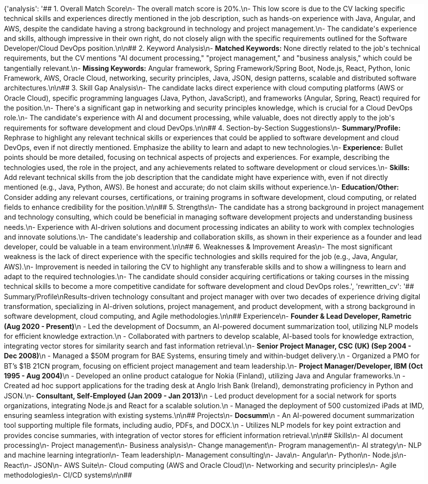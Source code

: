 {'analysis': '## 1. Overall Match Score\n- The overall match score is 20%.\n- This low score is due to the CV lacking specific technical skills and experiences directly mentioned in the job description, such as hands-on experience with Java, Angular, and AWS, despite the candidate having a strong background in technology and project management.\n- The candidate\'s experience and skills, although impressive in their own right, do not closely align with the specific requirements outlined for the Software Developer/Cloud DevOps position.\n\n## 2. Keyword Analysis\n- **Matched Keywords:** None directly related to the job\'s technical requirements, but the CV mentions "AI document processing," "project management," and "business analysis," which could be tangentially relevant.\n- **Missing Keywords:** Angular framework, Spring Framework/Spring Boot, Node.js, React, Python, Ionic Framework, AWS, Oracle Cloud, networking, security principles, Java, JSON, design patterns, scalable and distributed software architectures.\n\n## 3. Skill Gap Analysis\n- The candidate lacks direct experience with cloud computing platforms (AWS or Oracle Cloud), specific programming languages (Java, Python, JavaScript), and frameworks (Angular, Spring, React) required for the position.\n- There\'s a significant gap in networking and security principles knowledge, which is crucial for a Cloud DevOps role.\n- The candidate\'s experience with AI and document processing, while valuable, does not directly apply to the job\'s requirements for software development and cloud DevOps.\n\n## 4. Section-by-Section Suggestions\n- **Summary/Profile:** Rephrase to highlight any relevant technical skills or experiences that could be applied to software development and cloud DevOps, even if not directly mentioned. Emphasize the ability to learn and adapt to new technologies.\n- **Experience:** Bullet points should be more detailed, focusing on technical aspects of projects and experiences. For example, describing the technologies used, the role in the project, and any achievements related to software development or cloud services.\n- **Skills:** Add relevant technical skills from the job description that the candidate might have experience with, even if not directly mentioned (e.g., Java, Python, AWS). Be honest and accurate; do not claim skills without experience.\n- **Education/Other:** Consider adding any relevant courses, certifications, or training programs in software development, cloud computing, or related fields to enhance credibility for the position.\n\n## 5. Strengths\n- The candidate has a strong background in project management and technology consulting, which could be beneficial in managing software development projects and understanding business needs.\n- Experience with AI-driven solutions and document processing indicates an ability to work with complex technologies and innovate solutions.\n- The candidate\'s leadership and collaboration skills, as shown in their experience as a founder and lead developer, could be valuable in a team environment.\n\n## 6. Weaknesses & Improvement Areas\n- The most significant weakness is the lack of direct experience with the specific technologies and skills required for the job (e.g., Java, Angular, AWS).\n- Improvement is needed in tailoring the CV to highlight any transferable skills and to show a willingness to learn and adapt to the required technologies.\n- The candidate should consider acquiring certifications or taking courses in the missing technical skills to become a more competitive candidate for software development and cloud DevOps roles.', 'rewritten_cv': '## Summary/Profile\nResults-driven technology consultant and project manager with over two decades of experience driving digital transformation, specializing in AI-driven solutions, project management, and product development, with a strong background in software development, cloud computing, and Agile methodologies.\n\n## Experience\n- **Founder & Lead Developer, Rametric (Aug 2020 - Present)**\n  - Led the development of Docsumm, an AI-powered document summarization tool, utilizing NLP models for efficient knowledge extraction.\n  - Collaborated with partners to develop scalable, AI-based tools for knowledge extraction, integrating vector stores for similarity search and fast information retrieval.\n- **Senior Project Manager, CSC (UK) (Sep 2004 - Dec 2008)**\n  - Managed a $50M program for BAE Systems, ensuring timely and within-budget delivery.\n  - Organized a PMO for BT’s $1B 21CN program, focusing on efficient project management and team leadership.\n- **Project Manager/Developer, IBM (Oct 1995 - Aug 2004)**\n  - Developed an online product catalogue for Nokia (Finland), utilizing Java and Angular frameworks.\n  - Created ad hoc support applications for the trading desk at Anglo Irish Bank (Ireland), demonstrating proficiency in Python and JSON.\n- **Consultant, Self-Employed (Jan 2009 - Jan 2013)**\n  - Led product development for a social network for sports organizations, integrating Node.js and React for a scalable solution.\n  - Managed the deployment of 500 customized iPads at IMD, ensuring seamless integration with existing systems.\n\n## Projects\n- **Docsumm**\n  - An AI-powered document summarization tool supporting multiple file formats, including audio, PDFs, and DOCX.\n  - Utilizes NLP models for key point extraction and provides concise summaries, with integration of vector stores for efficient information retrieval.\n\n## Skills\n- AI document processing\n- Project management\n- Business analysis\n- Change management\n- Program management\n- AI strategy\n- NLP and machine learning integration\n- Team leadership\n- Management consulting\n- Java\n- Angular\n- Python\n- Node.js\n- React\n- JSON\n- AWS Suite\n- Cloud computing (AWS and Oracle Cloud)\n- Networking and security principles\n- Agile methodologies\n- CI/CD systems\n\n##